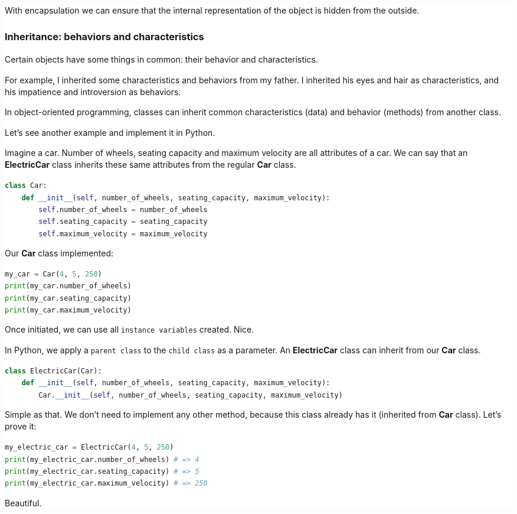 With encapsulation we can ensure that the internal representation of the object is hidden from the outside.

### Inheritance: behaviors and characteristics

Certain objects have some things in common: their behavior and characteristics.

For example, I inherited some characteristics and behaviors from my father. I inherited his eyes and hair as characteristics, and his impatience and introversion as behaviors.

In object-oriented programming, classes can inherit common characteristics (data) and behavior (methods) from another class.

Let’s see another example and implement it in Python.

Imagine a car. Number of wheels, seating capacity and maximum velocity are all attributes of a car. We can say that an  **ElectricCar** class inherits these same attributes from the regular  **Car**  class.

```py
class Car:
    def __init__(self, number_of_wheels, seating_capacity, maximum_velocity):
        self.number_of_wheels = number_of_wheels
        self.seating_capacity = seating_capacity
        self.maximum_velocity = maximum_velocity
```

Our  **Car**  class implemented:

```py
my_car = Car(4, 5, 250)
print(my_car.number_of_wheels)
print(my_car.seating_capacity)
print(my_car.maximum_velocity)
```

Once initiated, we can use all  `instance variables`  created. Nice.

In Python, we apply a  `parent class`  to the  `child class`  as a parameter. An  **ElectricCar**  class can inherit from our  **Car**  class.

```py
class ElectricCar(Car):
    def __init__(self, number_of_wheels, seating_capacity, maximum_velocity):
        Car.__init__(self, number_of_wheels, seating_capacity, maximum_velocity)
```

Simple as that. We don’t need to implement any other method, because this class already has it (inherited from  **Car**  class). Let’s prove it:

```py
my_electric_car = ElectricCar(4, 5, 250)
print(my_electric_car.number_of_wheels) # => 4
print(my_electric_car.seating_capacity) # => 5
print(my_electric_car.maximum_velocity) # => 250
```

Beautiful.
